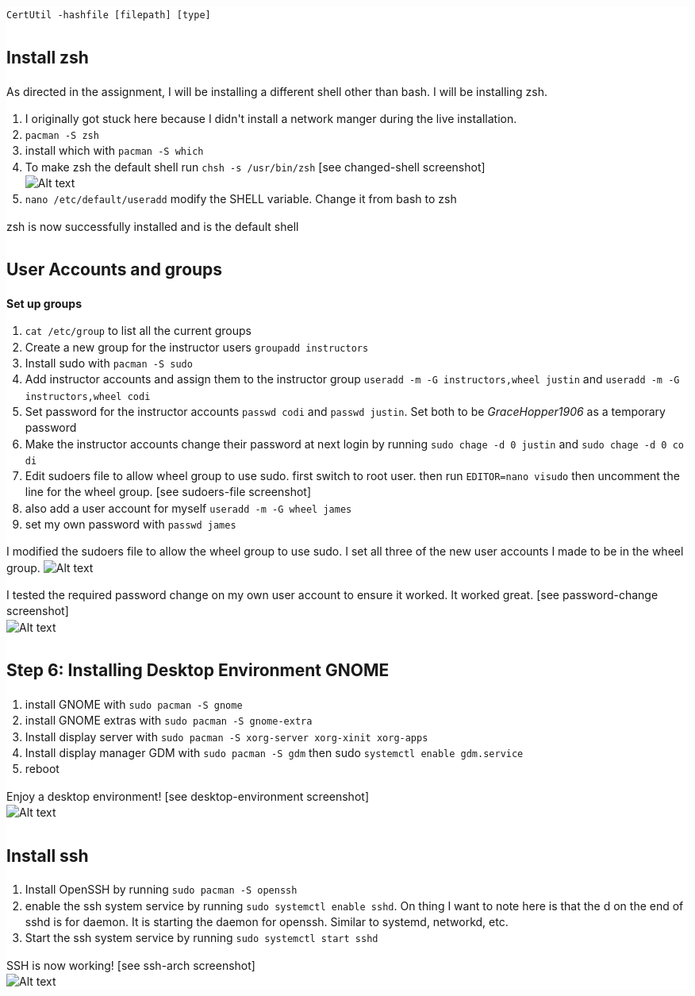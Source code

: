 ```CertUtil -hashfile [filepath] [type]```
## Install zsh
As directed in the assignment, I will be installing a different shell other than bash. I will be installing zsh.
1. I originally got stuck here because I didn't install a network manger during the live installation.
2. ```pacman -S zsh```
3. install which with ```pacman -S which```
4. To make zsh the default shell run ```chsh -s /usr/bin/zsh```
[see changed-shell screenshot]  
![Alt text](images/arch/changed-shell.png "optional title")
5. ```nano /etc/default/useradd``` modify the SHELL variable. Change it from bash to zsh

zsh is now successfully installed and is the default shell

## User Accounts and groups
**Set up groups**
1. ```cat /etc/group``` to list all the current groups
2. Create a new group for the instructor users
```groupadd instructors```
3. Install sudo with ```pacman -S sudo```
4. Add instructor accounts and assign them to the instructor group
```useradd -m -G instructors,wheel justin``` and ```useradd -m -G instructors,wheel codi```
5. Set password for the instructor accounts ```passwd codi``` and ```passwd justin```.
Set both to be *GraceHopper1906* as a temporary password
6. Make the instructor accounts change their password at next login by running ```sudo chage -d 0 justin``` and ```sudo chage -d 0 codi```
7. Edit sudoers file to allow wheel group to use sudo. first switch to root user. then run ```EDITOR=nano visudo```
then uncomment the line for the wheel group. [see sudoers-file screenshot]
8. also add a user account for myself ```useradd -m -G wheel james```
9. set my own password with ```passwd james```

I modified the sudoers file to allow the wheel group to use sudo. I set all three of the new user accounts I made to be in the wheel group.
![Alt text](images/arch/sudoers-file.png "optional title")

I tested the required password change on my own user account to ensure it worked. It worked great. [see password-change screenshot]  
![Alt text](images/arch/change-password.png "optional title")

## Step 6: Installing Desktop Environment GNOME
1. install GNOME with ```sudo pacman -S gnome```
2. install GNOME extras with ```sudo pacman -S gnome-extra```
3. Install display server with ```sudo pacman -S xorg-server xorg-xinit xorg-apps```
4. Install display manager GDM with ```sudo pacman -S gdm``` then sudo ```systemctl enable gdm.service```
5. reboot

Enjoy a desktop environment!
[see desktop-environment screenshot]  
![Alt text](images/arch/desktop-environment.png "optional title")

## Install ssh
1. Install OpenSSH by running ```sudo pacman -S openssh```
2. enable the ssh system service by running ```sudo systemctl enable sshd```. On thing I want to note here is that the d on the end of sshd is for daemon. It is starting the daemon for openssh. Similar to systemd, networkd, etc.
3. Start the ssh system service by running ```sudo systemctl start sshd```

SSH is now working!
[see ssh-arch screenshot]  
![Alt text](images/arch/ssh-arch.png "optional title")

```